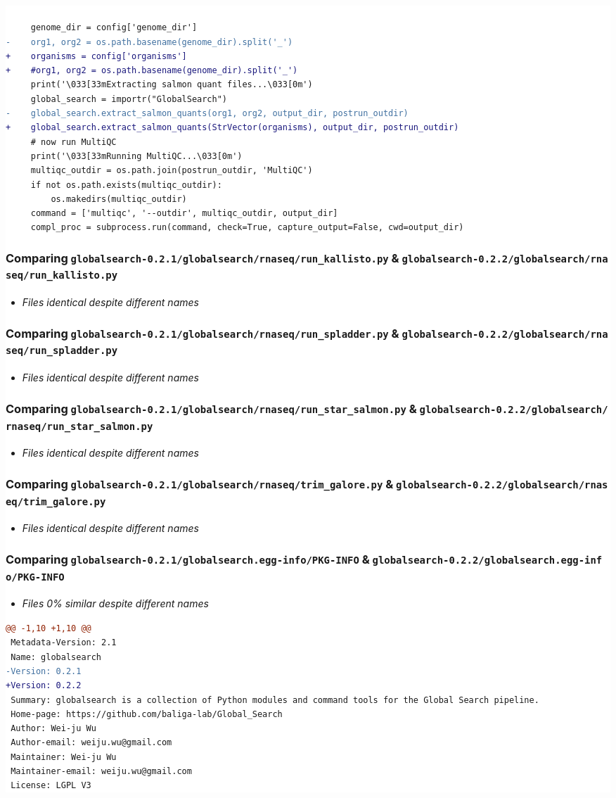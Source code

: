 ```diff
 
     genome_dir = config['genome_dir']
-    org1, org2 = os.path.basename(genome_dir).split('_')
+    organisms = config['organisms']
+    #org1, org2 = os.path.basename(genome_dir).split('_')
     print('\033[33mExtracting salmon quant files...\033[0m')
     global_search = importr("GlobalSearch")
-    global_search.extract_salmon_quants(org1, org2, output_dir, postrun_outdir)
+    global_search.extract_salmon_quants(StrVector(organisms), output_dir, postrun_outdir)
     # now run MultiQC
     print('\033[33mRunning MultiQC...\033[0m')
     multiqc_outdir = os.path.join(postrun_outdir, 'MultiQC')
     if not os.path.exists(multiqc_outdir):
         os.makedirs(multiqc_outdir)
     command = ['multiqc', '--outdir', multiqc_outdir, output_dir]
     compl_proc = subprocess.run(command, check=True, capture_output=False, cwd=output_dir)
```

### Comparing `globalsearch-0.2.1/globalsearch/rnaseq/run_kallisto.py` & `globalsearch-0.2.2/globalsearch/rnaseq/run_kallisto.py`

 * *Files identical despite different names*

### Comparing `globalsearch-0.2.1/globalsearch/rnaseq/run_spladder.py` & `globalsearch-0.2.2/globalsearch/rnaseq/run_spladder.py`

 * *Files identical despite different names*

### Comparing `globalsearch-0.2.1/globalsearch/rnaseq/run_star_salmon.py` & `globalsearch-0.2.2/globalsearch/rnaseq/run_star_salmon.py`

 * *Files identical despite different names*

### Comparing `globalsearch-0.2.1/globalsearch/rnaseq/trim_galore.py` & `globalsearch-0.2.2/globalsearch/rnaseq/trim_galore.py`

 * *Files identical despite different names*

### Comparing `globalsearch-0.2.1/globalsearch.egg-info/PKG-INFO` & `globalsearch-0.2.2/globalsearch.egg-info/PKG-INFO`

 * *Files 0% similar despite different names*

```diff
@@ -1,10 +1,10 @@
 Metadata-Version: 2.1
 Name: globalsearch
-Version: 0.2.1
+Version: 0.2.2
 Summary: globalsearch is a collection of Python modules and command tools for the Global Search pipeline.
 Home-page: https://github.com/baliga-lab/Global_Search
 Author: Wei-ju Wu
 Author-email: weiju.wu@gmail.com
 Maintainer: Wei-ju Wu
 Maintainer-email: weiju.wu@gmail.com
 License: LGPL V3
```
